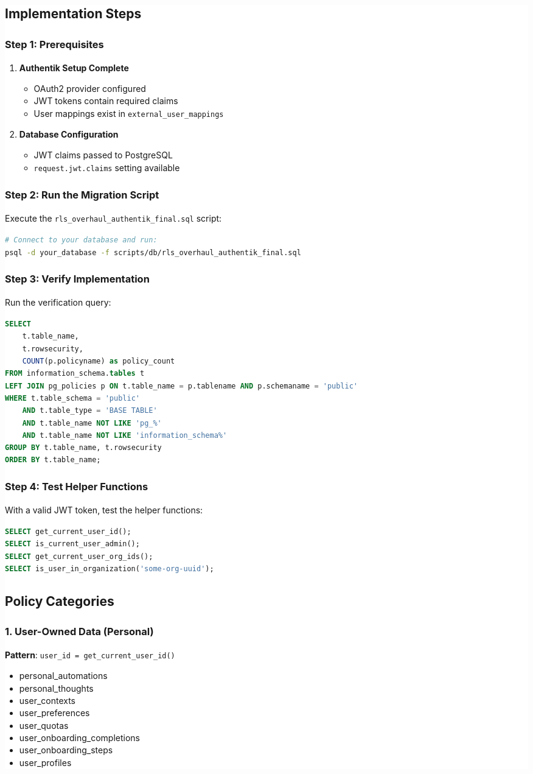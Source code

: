 ## Implementation Steps

### Step 1: Prerequisites

1. **Authentik Setup Complete**
   - OAuth2 provider configured
   - JWT tokens contain required claims
   - User mappings exist in `external_user_mappings`

2. **Database Configuration**
   - JWT claims passed to PostgreSQL
   - `request.jwt.claims` setting available

### Step 2: Run the Migration Script

Execute the `rls_overhaul_authentik_final.sql` script:

```bash
# Connect to your database and run:
psql -d your_database -f scripts/db/rls_overhaul_authentik_final.sql
```

### Step 3: Verify Implementation

Run the verification query:
```sql
SELECT 
    t.table_name,
    t.rowsecurity,
    COUNT(p.policyname) as policy_count
FROM information_schema.tables t
LEFT JOIN pg_policies p ON t.table_name = p.tablename AND p.schemaname = 'public'
WHERE t.table_schema = 'public' 
    AND t.table_type = 'BASE TABLE'
    AND t.table_name NOT LIKE 'pg_%'
    AND t.table_name NOT LIKE 'information_schema%'
GROUP BY t.table_name, t.rowsecurity
ORDER BY t.table_name;
```

### Step 4: Test Helper Functions

With a valid JWT token, test the helper functions:
```sql
SELECT get_current_user_id();
SELECT is_current_user_admin();
SELECT get_current_user_org_ids();
SELECT is_user_in_organization('some-org-uuid');
```

## Policy Categories

### 1. User-Owned Data (Personal)
**Pattern**: `user_id = get_current_user_id()`
- personal_automations
- personal_thoughts
- user_contexts
- user_preferences
- user_quotas
- user_onboarding_completions
- user_onboarding_steps
- user_profiles

